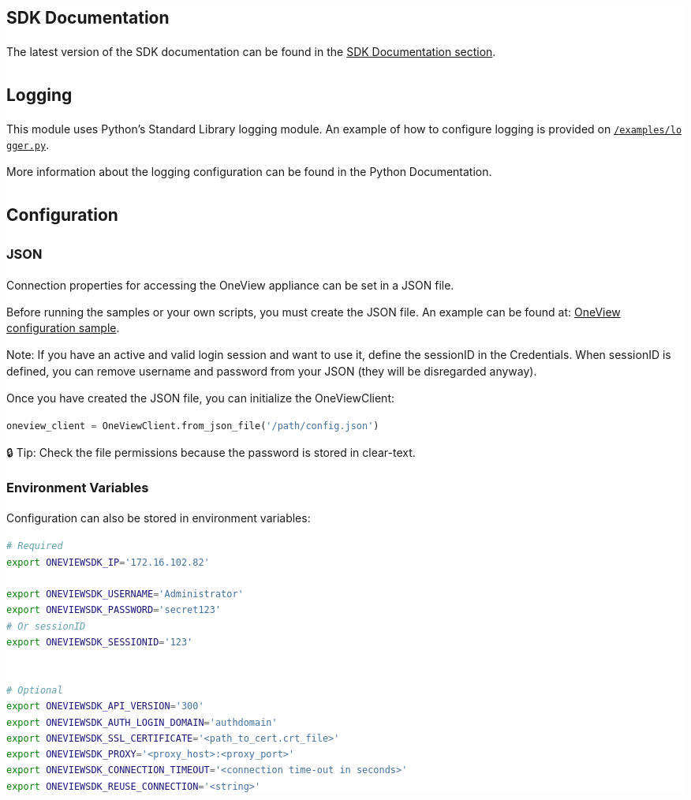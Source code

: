 
## SDK Documentation

The latest version of the SDK documentation can be found in the [SDK Documentation section](https://hewlettpackard.github.io/python-hpOneView/index.html).

## Logging

This module uses Python’s Standard Library logging module. An example of how to configure logging is provided on [```/examples/logger.py```](/examples/logger.py).

More information about the logging configuration can be found in the Python Documentation.

## Configuration

### JSON

Connection properties for accessing the OneView appliance can be set in a JSON file.

Before running the samples or your own scripts, you must create the JSON file.
An example can be found at: [OneView configuration sample](examples/config-rename.json).

Note: If you have an active and valid login session and want to use it, define the sessionID in the Credentials. When sessionID is defined, you can remove username and password from your JSON (they will be disregarded anyway).

Once you have created the JSON file, you can initialize the OneViewClient:

```python
oneview_client = OneViewClient.from_json_file('/path/config.json')
```

:lock: Tip: Check the file permissions because the password is stored in clear-text.

### Environment Variables

Configuration can also be stored in environment variables:

```bash
# Required
export ONEVIEWSDK_IP='172.16.102.82'

export ONEVIEWSDK_USERNAME='Administrator'
export ONEVIEWSDK_PASSWORD='secret123'
# Or sessionID
export ONEVIEWSDK_SESSIONID='123'


# Optional
export ONEVIEWSDK_API_VERSION='300'
export ONEVIEWSDK_AUTH_LOGIN_DOMAIN='authdomain'
export ONEVIEWSDK_SSL_CERTIFICATE='<path_to_cert.crt_file>'
export ONEVIEWSDK_PROXY='<proxy_host>:<proxy_port>'
export ONEVIEWSDK_CONNECTION_TIMEOUT='<connection time-out in seconds>'
export ONEVIEWSDK_REUSE_CONNECTION='<string>'
```
